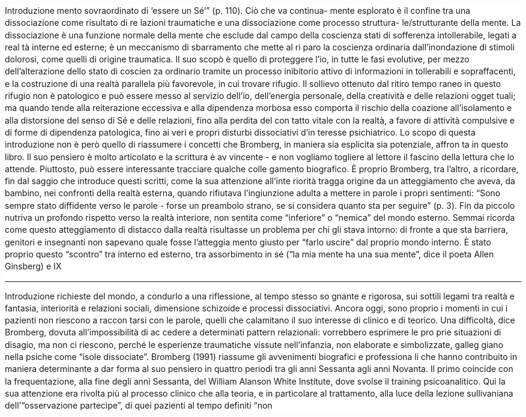 
Introduzione
mento sovraordinato di ‘essere un Sé’” (p. 110). Ciò che va continua- 
mente esplorato è il confine tra una dissociazione come risultato di re­
lazioni traumatiche e una dissociazione come processo struttura- 
le/strutturante della mente.
La dissociazione è una funzione normale della mente che esclude 
dal campo della coscienza stati di sofferenza intollerabile, legati a real­
tà interne ed esterne; è un meccanismo di sbarramento che mette al ri­
paro la coscienza ordinaria dall’inondazione di stimoli dolorosi, come 
quelli di origine traumatica. Il suo scopò è quello di proteggere l’io, in 
tutte le fasi evolutive, per mezzo dell’alterazione dello stato di coscien­
za ordinario tramite un processo inibitorio attivo di informazioni in­
tollerabili e sopraffacenti, e la costruzione di una realtà parallela più 
favorevole, in cui trovare rifugio. Il sollievo ottenuto dal ritiro tempo­
raneo in questo rifugio non è patologico e può essere messo al servizio 
dell’io, dell’energia personale, della creatività e delle relazioni ogget­
tuali; ma quando tende alla reiterazione eccessiva e alla dipendenza 
morbosa esso comporta il rischio della coazione all’isolamento e alla 
distorsione del senso di Sé e delle relazioni, fino alla perdita del con­
tatto vitale con la realtà, a favore di attività compulsive e di forme di 
dipendenza patologica, fino ai veri e propri disturbi dissociativi d’in­
teresse psichiatrico.
Lo scopo di questa introduzione non è però quello di riassumere i 
concetti che Bromberg, in maniera sia esplicita sia potenziale, affron­
ta in questo libro. Il suo pensiero è molto articolato e la scrittura è av­
vincente - e non vogliamo togliere al lettore il fascino della lettura che 
lo attende. Piuttosto, può essere interessante tracciare qualche colle­
gamento biografico. È proprio Bromberg, tra l’altro, a ricordare, fin 
dal saggio che introduce questi scritti, come la sua attenzione all’inte­
riorità tragga origine da un atteggiamento che aveva, da bambino, nei 
confronti della realtà esterna, quando rifiutava l’ingiunzione adulta a 
mettere in parole i propri sentimenti: “Sono sempre stato diffidente 
verso le parole - forse un preambolo strano, se si considera quanto sta 
per seguire” (p. 3). Fin da piccolo nutriva un profondo rispetto verso 
la realtà interiore, non sentita come “inferiore” o “nemica” del mondo 
esterno. Semmai ricorda come questo atteggiamento di distacco dalla 
realtà risultasse un problema per chi gli stava intorno: di fronte a que­
sta barriera, genitori e insegnanti non sapevano quale fosse l’atteggia­
mento giusto per “farlo uscire” dal proprio mondo interno. È stato 
proprio questo “scontro” tra interno ed esterno, tra assorbimento in 
sé (“la mia mente ha una sua mente”, dice il poeta Allen Ginsberg) e 
IX

---

Introduzione
richieste del mondo, a condurlo a una riflessione, al tempo stesso so­
gnante e rigorosa, sui sottili legami tra realtà e fantasia, interiorità e 
relazioni sociali, dimensione schizoide e processi dissociativi. Ancora 
oggi, sono proprio i momenti in cui i pazienti non riescono a raccon­
tarsi con le parole, quelli che calamitano il suo interesse di clinico e di 
teorico. Una difficoltà, dice Bromberg, dovuta all’impossibilità di ac­
cedere a determinati pattern relazionali: vorrebbero esprimere le pro­
prie situazioni di disagio, ma non ci riescono, perché le esperienze 
traumatiche vissute nell’infanzia, non elaborate e simbolizzate, galleg­
giano nella psiche come “isole dissociate”.
Bromberg (1991) riassume gli avvenimenti biografici e professiona­
li che hanno contribuito in maniera determinante a dar forma al suo 
pensiero in quattro periodi tra gli anni Sessanta agli anni Novanta. Il 
primo coincide con la frequentazione, alla fine degli anni Sessanta, del 
William Alanson White Institute, dove svolse il training psicoanalitico. 
Qui la sua attenzione era rivolta più al processo clinico che alla teoria, 
e in particolare al trattamento, alla luce della lezione sullivaniana 
dell’“osservazione partecipe”, di quei pazienti al tempo definiti “non 